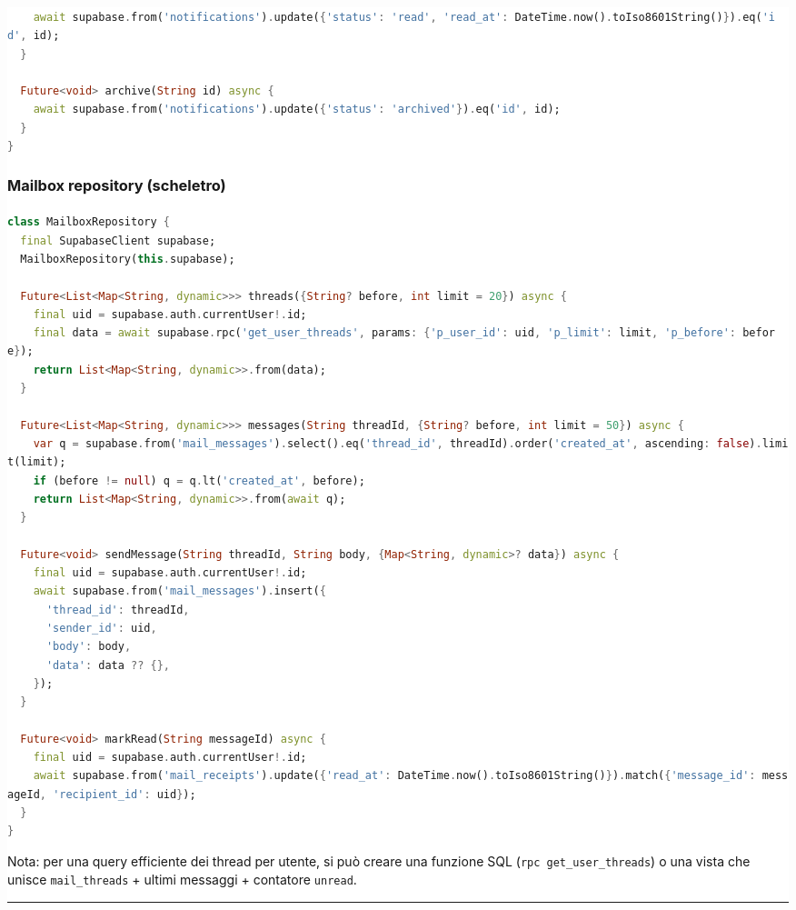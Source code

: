 ```dart
    await supabase.from('notifications').update({'status': 'read', 'read_at': DateTime.now().toIso8601String()}).eq('id', id);
  }

  Future<void> archive(String id) async {
    await supabase.from('notifications').update({'status': 'archived'}).eq('id', id);
  }
}
```

### Mailbox repository (scheletro)
```dart
class MailboxRepository {
  final SupabaseClient supabase;
  MailboxRepository(this.supabase);

  Future<List<Map<String, dynamic>>> threads({String? before, int limit = 20}) async {
    final uid = supabase.auth.currentUser!.id;
    final data = await supabase.rpc('get_user_threads', params: {'p_user_id': uid, 'p_limit': limit, 'p_before': before});
    return List<Map<String, dynamic>>.from(data);
  }

  Future<List<Map<String, dynamic>>> messages(String threadId, {String? before, int limit = 50}) async {
    var q = supabase.from('mail_messages').select().eq('thread_id', threadId).order('created_at', ascending: false).limit(limit);
    if (before != null) q = q.lt('created_at', before);
    return List<Map<String, dynamic>>.from(await q);
  }

  Future<void> sendMessage(String threadId, String body, {Map<String, dynamic>? data}) async {
    final uid = supabase.auth.currentUser!.id;
    await supabase.from('mail_messages').insert({
      'thread_id': threadId,
      'sender_id': uid,
      'body': body,
      'data': data ?? {},
    });
  }

  Future<void> markRead(String messageId) async {
    final uid = supabase.auth.currentUser!.id;
    await supabase.from('mail_receipts').update({'read_at': DateTime.now().toIso8601String()}).match({'message_id': messageId, 'recipient_id': uid});
  }
}
```

Nota: per una query efficiente dei thread per utente, si può creare una funzione SQL (`rpc get_user_threads`) o una vista che unisce `mail_threads` + ultimi messaggi + contatore `unread`.

---